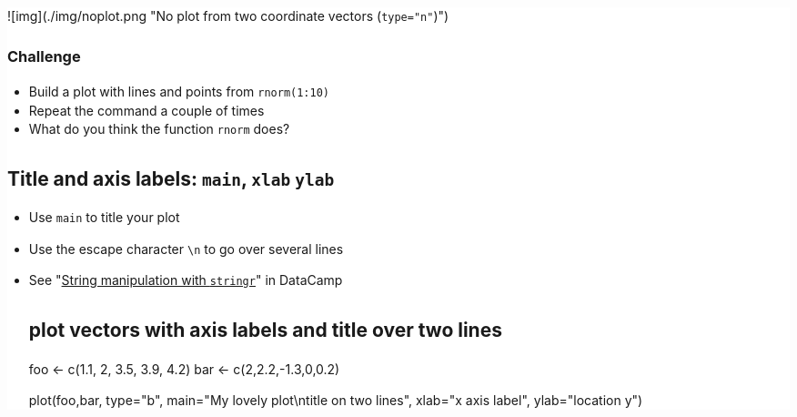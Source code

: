 ![img](./img/noplot.png "No plot from two coordinate vectors  (`type="n"`)")


<a id="orgaa52f31"></a>

### Challenge

-   Build a plot with lines and points from `rnorm(1:10)`
-   Repeat the command a couple of times
-   What do you think the function `rnorm` does?


<a id="org3397928"></a>

## Title and axis labels: `main`, `xlab` `ylab`

-   Use `main` to title your plot
-   Use the escape character `\n` to go over several lines
-   See "[String manipulation with `stringr`](https://campus.datacamp.com/courses/string-manipulation-with-stringr-in-r/string-basics?ex=4)" in DataCamp

    
    ## plot vectors with axis labels and title over two lines
    foo  <- c(1.1, 2, 3.5, 3.9, 4.2)
    bar <- c(2,2.2,-1.3,0,0.2)
    
    plot(foo,bar, type="b",
         main="My lovely plot\ntitle on two lines",
         xlab="x axis label", ylab="location y")
